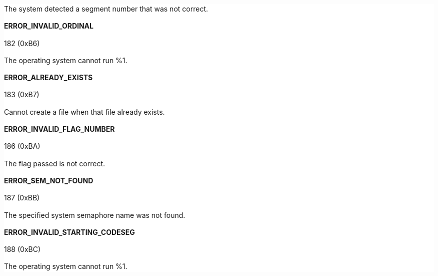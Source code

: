 


The system detected a segment number that was not correct.


   

<span id="ERROR_INVALID_ORDINAL"></span><span id="error_invalid_ordinal"></span>**ERROR\_INVALID\_ORDINAL**
   

182 (0xB6)
 



The operating system cannot run %1.


   

<span id="ERROR_ALREADY_EXISTS"></span><span id="error_already_exists"></span>**ERROR\_ALREADY\_EXISTS**
   

183 (0xB7)
 



Cannot create a file when that file already exists.


   

<span id="ERROR_INVALID_FLAG_NUMBER"></span><span id="error_invalid_flag_number"></span>**ERROR\_INVALID\_FLAG\_NUMBER**
   

186 (0xBA)
 



The flag passed is not correct.


   

<span id="ERROR_SEM_NOT_FOUND"></span><span id="error_sem_not_found"></span>**ERROR\_SEM\_NOT\_FOUND**
   

187 (0xBB)
 



The specified system semaphore name was not found.


   

<span id="ERROR_INVALID_STARTING_CODESEG"></span><span id="error_invalid_starting_codeseg"></span>**ERROR\_INVALID\_STARTING\_CODESEG**
   

188 (0xBC)
 



The operating system cannot run %1.
